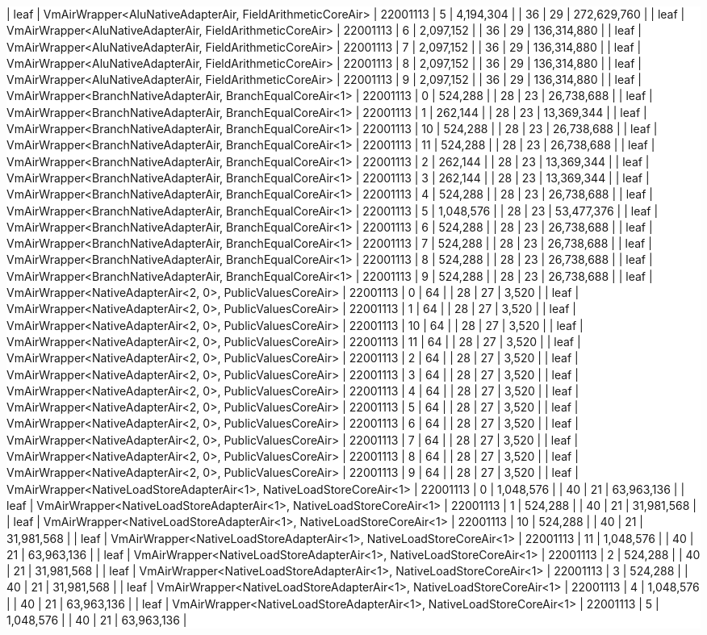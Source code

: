 | leaf | VmAirWrapper<AluNativeAdapterAir, FieldArithmeticCoreAir> | 22001113 | 5 | 4,194,304 |  | 36 | 29 | 272,629,760 | 
| leaf | VmAirWrapper<AluNativeAdapterAir, FieldArithmeticCoreAir> | 22001113 | 6 | 2,097,152 |  | 36 | 29 | 136,314,880 | 
| leaf | VmAirWrapper<AluNativeAdapterAir, FieldArithmeticCoreAir> | 22001113 | 7 | 2,097,152 |  | 36 | 29 | 136,314,880 | 
| leaf | VmAirWrapper<AluNativeAdapterAir, FieldArithmeticCoreAir> | 22001113 | 8 | 2,097,152 |  | 36 | 29 | 136,314,880 | 
| leaf | VmAirWrapper<AluNativeAdapterAir, FieldArithmeticCoreAir> | 22001113 | 9 | 2,097,152 |  | 36 | 29 | 136,314,880 | 
| leaf | VmAirWrapper<BranchNativeAdapterAir, BranchEqualCoreAir<1> | 22001113 | 0 | 524,288 |  | 28 | 23 | 26,738,688 | 
| leaf | VmAirWrapper<BranchNativeAdapterAir, BranchEqualCoreAir<1> | 22001113 | 1 | 262,144 |  | 28 | 23 | 13,369,344 | 
| leaf | VmAirWrapper<BranchNativeAdapterAir, BranchEqualCoreAir<1> | 22001113 | 10 | 524,288 |  | 28 | 23 | 26,738,688 | 
| leaf | VmAirWrapper<BranchNativeAdapterAir, BranchEqualCoreAir<1> | 22001113 | 11 | 524,288 |  | 28 | 23 | 26,738,688 | 
| leaf | VmAirWrapper<BranchNativeAdapterAir, BranchEqualCoreAir<1> | 22001113 | 2 | 262,144 |  | 28 | 23 | 13,369,344 | 
| leaf | VmAirWrapper<BranchNativeAdapterAir, BranchEqualCoreAir<1> | 22001113 | 3 | 262,144 |  | 28 | 23 | 13,369,344 | 
| leaf | VmAirWrapper<BranchNativeAdapterAir, BranchEqualCoreAir<1> | 22001113 | 4 | 524,288 |  | 28 | 23 | 26,738,688 | 
| leaf | VmAirWrapper<BranchNativeAdapterAir, BranchEqualCoreAir<1> | 22001113 | 5 | 1,048,576 |  | 28 | 23 | 53,477,376 | 
| leaf | VmAirWrapper<BranchNativeAdapterAir, BranchEqualCoreAir<1> | 22001113 | 6 | 524,288 |  | 28 | 23 | 26,738,688 | 
| leaf | VmAirWrapper<BranchNativeAdapterAir, BranchEqualCoreAir<1> | 22001113 | 7 | 524,288 |  | 28 | 23 | 26,738,688 | 
| leaf | VmAirWrapper<BranchNativeAdapterAir, BranchEqualCoreAir<1> | 22001113 | 8 | 524,288 |  | 28 | 23 | 26,738,688 | 
| leaf | VmAirWrapper<BranchNativeAdapterAir, BranchEqualCoreAir<1> | 22001113 | 9 | 524,288 |  | 28 | 23 | 26,738,688 | 
| leaf | VmAirWrapper<NativeAdapterAir<2, 0>, PublicValuesCoreAir> | 22001113 | 0 | 64 |  | 28 | 27 | 3,520 | 
| leaf | VmAirWrapper<NativeAdapterAir<2, 0>, PublicValuesCoreAir> | 22001113 | 1 | 64 |  | 28 | 27 | 3,520 | 
| leaf | VmAirWrapper<NativeAdapterAir<2, 0>, PublicValuesCoreAir> | 22001113 | 10 | 64 |  | 28 | 27 | 3,520 | 
| leaf | VmAirWrapper<NativeAdapterAir<2, 0>, PublicValuesCoreAir> | 22001113 | 11 | 64 |  | 28 | 27 | 3,520 | 
| leaf | VmAirWrapper<NativeAdapterAir<2, 0>, PublicValuesCoreAir> | 22001113 | 2 | 64 |  | 28 | 27 | 3,520 | 
| leaf | VmAirWrapper<NativeAdapterAir<2, 0>, PublicValuesCoreAir> | 22001113 | 3 | 64 |  | 28 | 27 | 3,520 | 
| leaf | VmAirWrapper<NativeAdapterAir<2, 0>, PublicValuesCoreAir> | 22001113 | 4 | 64 |  | 28 | 27 | 3,520 | 
| leaf | VmAirWrapper<NativeAdapterAir<2, 0>, PublicValuesCoreAir> | 22001113 | 5 | 64 |  | 28 | 27 | 3,520 | 
| leaf | VmAirWrapper<NativeAdapterAir<2, 0>, PublicValuesCoreAir> | 22001113 | 6 | 64 |  | 28 | 27 | 3,520 | 
| leaf | VmAirWrapper<NativeAdapterAir<2, 0>, PublicValuesCoreAir> | 22001113 | 7 | 64 |  | 28 | 27 | 3,520 | 
| leaf | VmAirWrapper<NativeAdapterAir<2, 0>, PublicValuesCoreAir> | 22001113 | 8 | 64 |  | 28 | 27 | 3,520 | 
| leaf | VmAirWrapper<NativeAdapterAir<2, 0>, PublicValuesCoreAir> | 22001113 | 9 | 64 |  | 28 | 27 | 3,520 | 
| leaf | VmAirWrapper<NativeLoadStoreAdapterAir<1>, NativeLoadStoreCoreAir<1> | 22001113 | 0 | 1,048,576 |  | 40 | 21 | 63,963,136 | 
| leaf | VmAirWrapper<NativeLoadStoreAdapterAir<1>, NativeLoadStoreCoreAir<1> | 22001113 | 1 | 524,288 |  | 40 | 21 | 31,981,568 | 
| leaf | VmAirWrapper<NativeLoadStoreAdapterAir<1>, NativeLoadStoreCoreAir<1> | 22001113 | 10 | 524,288 |  | 40 | 21 | 31,981,568 | 
| leaf | VmAirWrapper<NativeLoadStoreAdapterAir<1>, NativeLoadStoreCoreAir<1> | 22001113 | 11 | 1,048,576 |  | 40 | 21 | 63,963,136 | 
| leaf | VmAirWrapper<NativeLoadStoreAdapterAir<1>, NativeLoadStoreCoreAir<1> | 22001113 | 2 | 524,288 |  | 40 | 21 | 31,981,568 | 
| leaf | VmAirWrapper<NativeLoadStoreAdapterAir<1>, NativeLoadStoreCoreAir<1> | 22001113 | 3 | 524,288 |  | 40 | 21 | 31,981,568 | 
| leaf | VmAirWrapper<NativeLoadStoreAdapterAir<1>, NativeLoadStoreCoreAir<1> | 22001113 | 4 | 1,048,576 |  | 40 | 21 | 63,963,136 | 
| leaf | VmAirWrapper<NativeLoadStoreAdapterAir<1>, NativeLoadStoreCoreAir<1> | 22001113 | 5 | 1,048,576 |  | 40 | 21 | 63,963,136 | 